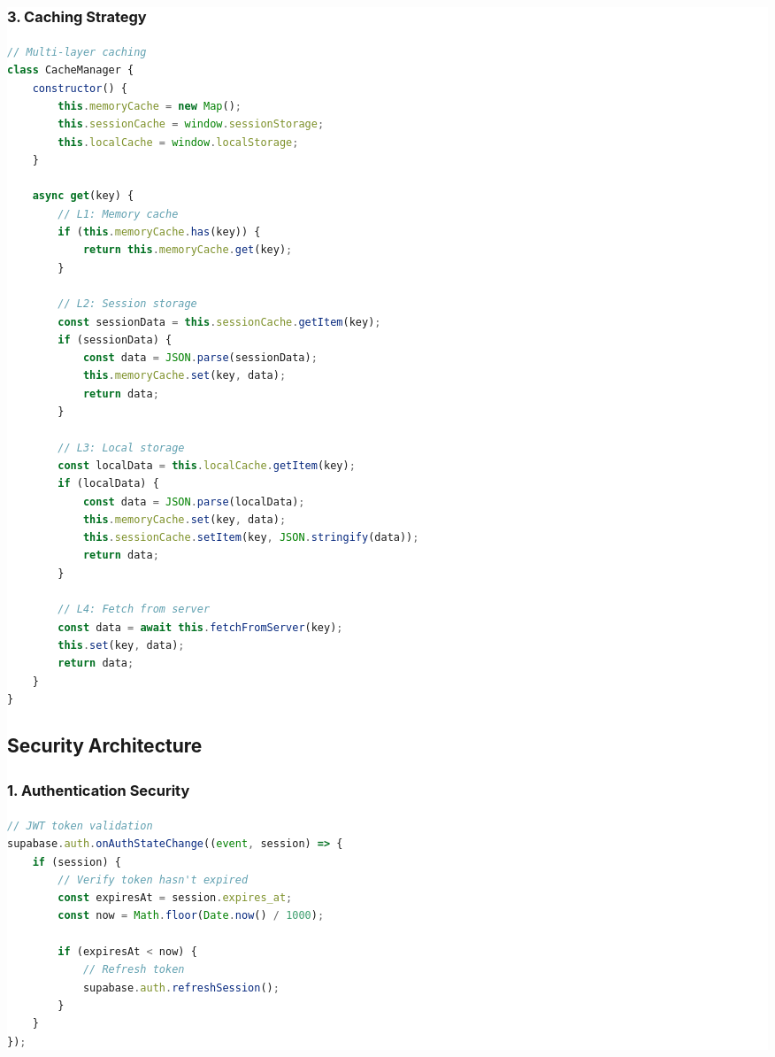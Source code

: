 ### 3. Caching Strategy

```javascript
// Multi-layer caching
class CacheManager {
    constructor() {
        this.memoryCache = new Map();
        this.sessionCache = window.sessionStorage;
        this.localCache = window.localStorage;
    }
    
    async get(key) {
        // L1: Memory cache
        if (this.memoryCache.has(key)) {
            return this.memoryCache.get(key);
        }
        
        // L2: Session storage
        const sessionData = this.sessionCache.getItem(key);
        if (sessionData) {
            const data = JSON.parse(sessionData);
            this.memoryCache.set(key, data);
            return data;
        }
        
        // L3: Local storage
        const localData = this.localCache.getItem(key);
        if (localData) {
            const data = JSON.parse(localData);
            this.memoryCache.set(key, data);
            this.sessionCache.setItem(key, JSON.stringify(data));
            return data;
        }
        
        // L4: Fetch from server
        const data = await this.fetchFromServer(key);
        this.set(key, data);
        return data;
    }
}
```

## Security Architecture

### 1. Authentication Security

```javascript
// JWT token validation
supabase.auth.onAuthStateChange((event, session) => {
    if (session) {
        // Verify token hasn't expired
        const expiresAt = session.expires_at;
        const now = Math.floor(Date.now() / 1000);
        
        if (expiresAt < now) {
            // Refresh token
            supabase.auth.refreshSession();
        }
    }
});
```
